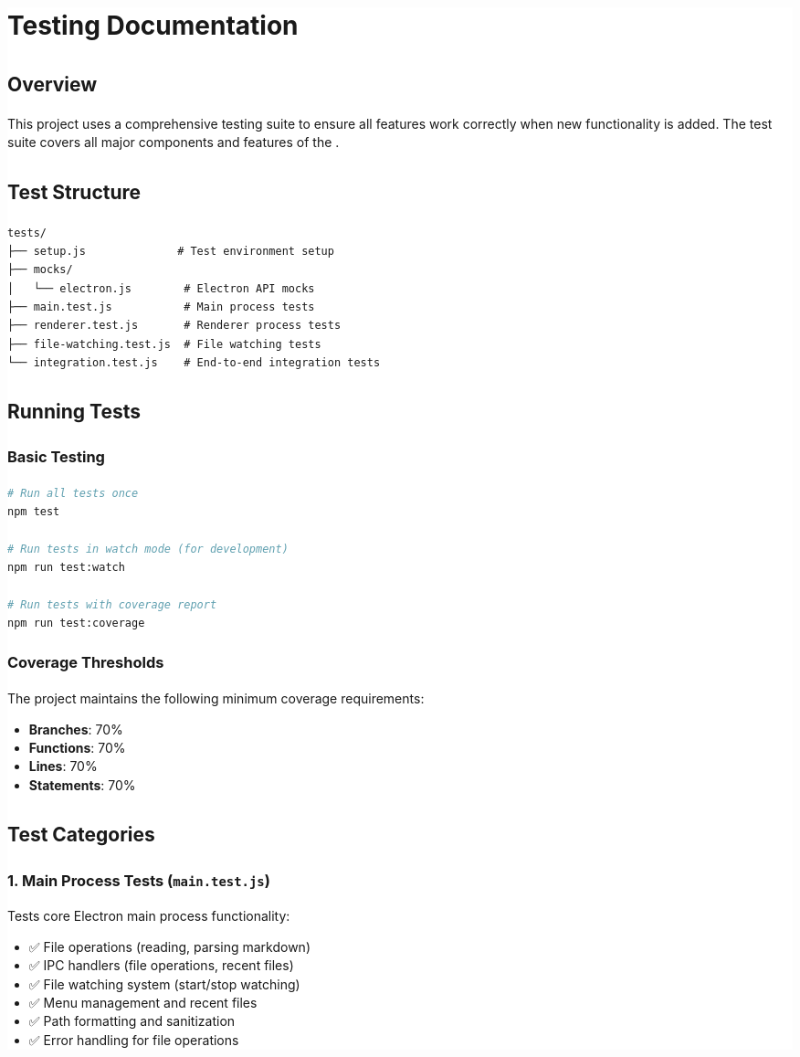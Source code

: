 # Testing Documentation

## Overview

This project uses a comprehensive testing suite to ensure all features work correctly when new functionality is added. The test suite covers all major components and features of the .

## Test Structure

```
tests/
├── setup.js              # Test environment setup
├── mocks/
│   └── electron.js        # Electron API mocks
├── main.test.js           # Main process tests
├── renderer.test.js       # Renderer process tests
├── file-watching.test.js  # File watching tests
└── integration.test.js    # End-to-end integration tests
```

## Running Tests

### Basic Testing
```bash
# Run all tests once
npm test

# Run tests in watch mode (for development)
npm run test:watch

# Run tests with coverage report
npm run test:coverage
```

### Coverage Thresholds
The project maintains the following minimum coverage requirements:
- **Branches**: 70%
- **Functions**: 70% 
- **Lines**: 70%
- **Statements**: 70%

## Test Categories

### 1. Main Process Tests (`main.test.js`)
Tests core Electron main process functionality:
- ✅ File operations (reading, parsing markdown)
- ✅ IPC handlers (file operations, recent files)
- ✅ File watching system (start/stop watching)
- ✅ Menu management and recent files
- ✅ Path formatting and sanitization
- ✅ Error handling for file operations
